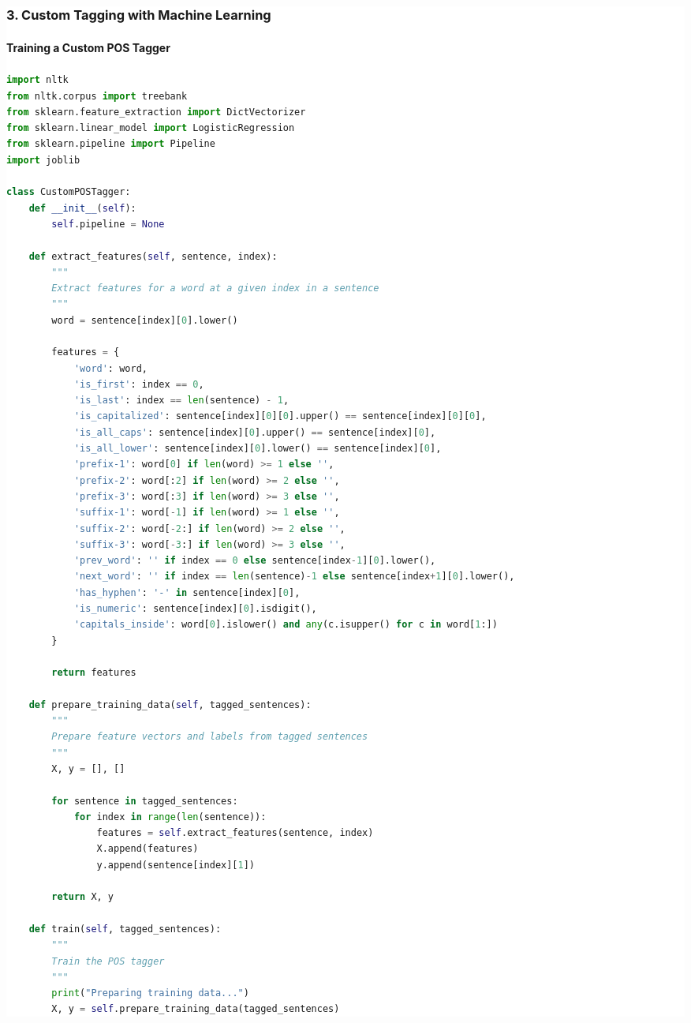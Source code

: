 ### 3. Custom Tagging with Machine Learning

#### Training a Custom POS Tagger

```python
import nltk
from nltk.corpus import treebank
from sklearn.feature_extraction import DictVectorizer
from sklearn.linear_model import LogisticRegression
from sklearn.pipeline import Pipeline
import joblib

class CustomPOSTagger:
    def __init__(self):
        self.pipeline = None
        
    def extract_features(self, sentence, index):
        """
        Extract features for a word at a given index in a sentence
        """
        word = sentence[index][0].lower()
        
        features = {
            'word': word,
            'is_first': index == 0,
            'is_last': index == len(sentence) - 1,
            'is_capitalized': sentence[index][0][0].upper() == sentence[index][0][0],
            'is_all_caps': sentence[index][0].upper() == sentence[index][0],
            'is_all_lower': sentence[index][0].lower() == sentence[index][0],
            'prefix-1': word[0] if len(word) >= 1 else '',
            'prefix-2': word[:2] if len(word) >= 2 else '',
            'prefix-3': word[:3] if len(word) >= 3 else '',
            'suffix-1': word[-1] if len(word) >= 1 else '',
            'suffix-2': word[-2:] if len(word) >= 2 else '',
            'suffix-3': word[-3:] if len(word) >= 3 else '',
            'prev_word': '' if index == 0 else sentence[index-1][0].lower(),
            'next_word': '' if index == len(sentence)-1 else sentence[index+1][0].lower(),
            'has_hyphen': '-' in sentence[index][0],
            'is_numeric': sentence[index][0].isdigit(),
            'capitals_inside': word[0].islower() and any(c.isupper() for c in word[1:])
        }
        
        return features
    
    def prepare_training_data(self, tagged_sentences):
        """
        Prepare feature vectors and labels from tagged sentences
        """
        X, y = [], []
        
        for sentence in tagged_sentences:
            for index in range(len(sentence)):
                features = self.extract_features(sentence, index)
                X.append(features)
                y.append(sentence[index][1])
        
        return X, y
    
    def train(self, tagged_sentences):
        """
        Train the POS tagger
        """
        print("Preparing training data...")
        X, y = self.prepare_training_data(tagged_sentences)
```